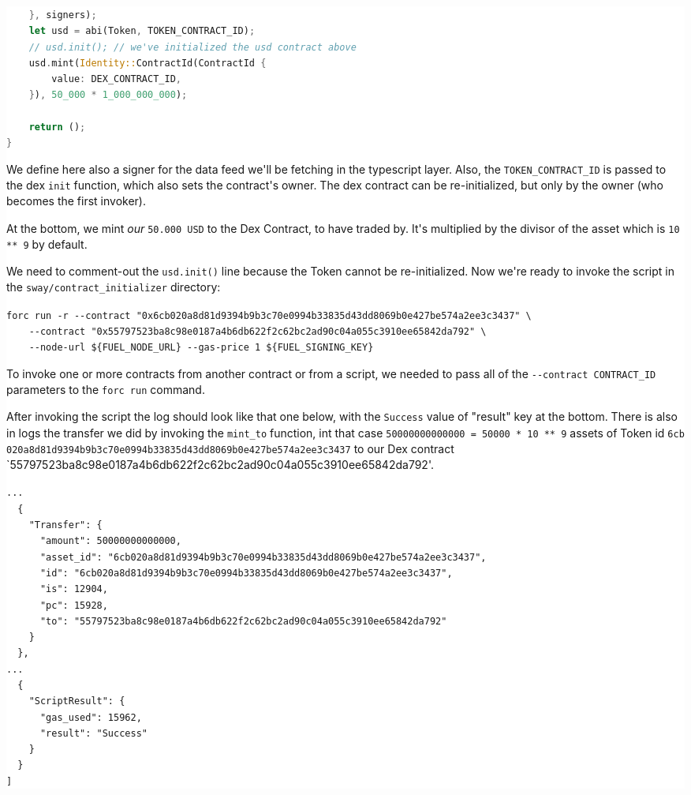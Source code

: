 ```rust
    }, signers);
    let usd = abi(Token, TOKEN_CONTRACT_ID);
    // usd.init(); // we've initialized the usd contract above
    usd.mint(Identity::ContractId(ContractId {
        value: DEX_CONTRACT_ID,
    }), 50_000 * 1_000_000_000);
    
    return ();
}
```

We define here also a signer for the data feed we'll be fetching in the typescript layer. 
Also, the `TOKEN_CONTRACT_ID` is passed to the dex `init` function, which also sets the contract's owner.
The dex contract can be re-initialized, but only by the owner (who becomes the first invoker).

At the bottom, we mint *our* `50.000 USD` to the Dex Contract, to have traded by. 
It's multiplied by the divisor of the asset which is `10 ** 9` by default.

We need to comment-out the `usd.init()` line because the Token cannot be re-initialized.
Now we're ready to invoke the script in the `sway/contract_initializer` directory:

```shell
forc run -r --contract "0x6cb020a8d81d9394b9b3c70e0994b33835d43dd8069b0e427be574a2ee3c3437" \
    --contract "0x55797523ba8c98e0187a4b6db622f2c62bc2ad90c04a055c3910ee65842da792" \
    --node-url ${FUEL_NODE_URL} --gas-price 1 ${FUEL_SIGNING_KEY}
```

To invoke one or more contracts from another contract or from a script, we needed to pass all of the `--contract CONTRACT_ID` parameters to the `forc run` command.

After invoking the script the log should look like that one below, with the `Success` value of "result" key at the bottom. 
There is also in logs the transfer we did by invoking the `mint_to` function, int that case `50000000000000 = 50000 * 10 ** 9` 
assets of Token id `6cb020a8d81d9394b9b3c70e0994b33835d43dd8069b0e427be574a2ee3c3437` to our Dex contract `55797523ba8c98e0187a4b6db622f2c62bc2ad90c04a055c3910ee65842da792'.

```text
...
  {
    "Transfer": {
      "amount": 50000000000000,
      "asset_id": "6cb020a8d81d9394b9b3c70e0994b33835d43dd8069b0e427be574a2ee3c3437",
      "id": "6cb020a8d81d9394b9b3c70e0994b33835d43dd8069b0e427be574a2ee3c3437",
      "is": 12904,
      "pc": 15928,
      "to": "55797523ba8c98e0187a4b6db622f2c62bc2ad90c04a055c3910ee65842da792"
    }
  },
...
  {
    "ScriptResult": {
      "gas_used": 15962,
      "result": "Success"
    }
  }
]

```
